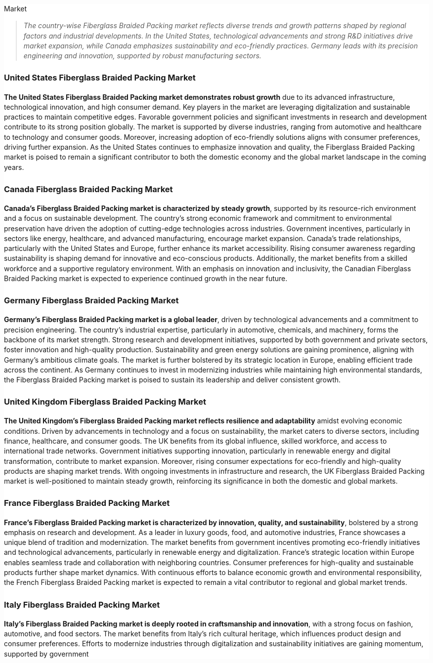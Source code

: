 Market<br /></span></h1><blockquote><p><em><span class="">The country-wise Fiberglass Braided Packing market reflects diverse trends and growth patterns shaped by regional factors and industrial developments. In the United States, technological advancements and strong R&amp;D initiatives drive market expansion, while Canada emphasizes sustainability and eco-friendly practices. Germany leads with its precision engineering and innovation, supported by robust manufacturing sectors.</span></em></p></blockquote><h3><strong>United States Fiberglass Braided Packing Market</strong></h3><p><strong>The United States Fiberglass Braided Packing market demonstrates robust growth</strong> due to its advanced infrastructure, technological innovation, and high consumer demand. Key players in the market are leveraging digitalization and sustainable practices to maintain competitive edges. Favorable government policies and significant investments in research and development contribute to its strong position globally. The market is supported by diverse industries, ranging from automotive and healthcare to technology and consumer goods. Moreover, increasing adoption of eco-friendly solutions aligns with consumer preferences, driving further expansion. As the United States continues to emphasize innovation and quality, the Fiberglass Braided Packing market is poised to remain a significant contributor to both the domestic economy and the global market landscape in the coming years.</p><h3><strong>Canada Fiberglass Braided Packing Market</strong></h3><p><strong>Canada&rsquo;s Fiberglass Braided Packing market is characterized by steady growth</strong>, supported by its resource-rich environment and a focus on sustainable development. The country&rsquo;s strong economic framework and commitment to environmental preservation have driven the adoption of cutting-edge technologies across industries. Government incentives, particularly in sectors like energy, healthcare, and advanced manufacturing, encourage market expansion. Canada&rsquo;s trade relationships, particularly with the United States and Europe, further enhance its market accessibility. Rising consumer awareness regarding sustainability is shaping demand for innovative and eco-conscious products. Additionally, the market benefits from a skilled workforce and a supportive regulatory environment. With an emphasis on innovation and inclusivity, the Canadian Fiberglass Braided Packing market is expected to experience continued growth in the near future.</p><h3><strong>Germany Fiberglass Braided Packing Market</strong></h3><p><strong>Germany&rsquo;s Fiberglass Braided Packing market is a global leader</strong>, driven by technological advancements and a commitment to precision engineering. The country&rsquo;s industrial expertise, particularly in automotive, chemicals, and machinery, forms the backbone of its market strength. Strong research and development initiatives, supported by both government and private sectors, foster innovation and high-quality production. Sustainability and green energy solutions are gaining prominence, aligning with Germany&rsquo;s ambitious climate goals. The market is further bolstered by its strategic location in Europe, enabling efficient trade across the continent. As Germany continues to invest in modernizing industries while maintaining high environmental standards, the Fiberglass Braided Packing market is poised to sustain its leadership and deliver consistent growth.</p><h3><strong>United Kingdom Fiberglass Braided Packing Market</strong></h3><p><strong>The United Kingdom&rsquo;s Fiberglass Braided Packing market reflects resilience and adaptability</strong> amidst evolving economic conditions. Driven by advancements in technology and a focus on sustainability, the market caters to diverse sectors, including finance, healthcare, and consumer goods. The UK benefits from its global influence, skilled workforce, and access to international trade networks. Government initiatives supporting innovation, particularly in renewable energy and digital transformation, contribute to market expansion. Moreover, rising consumer expectations for eco-friendly and high-quality products are shaping market trends. With ongoing investments in infrastructure and research, the UK Fiberglass Braided Packing market is well-positioned to maintain steady growth, reinforcing its significance in both the domestic and global markets.</p><h3><strong>France Fiberglass Braided Packing Market</strong></h3><p><strong>France&rsquo;s Fiberglass Braided Packing market is characterized by innovation, quality, and sustainability</strong>, bolstered by a strong emphasis on research and development. As a leader in luxury goods, food, and automotive industries, France showcases a unique blend of tradition and modernization. The market benefits from government incentives promoting eco-friendly initiatives and technological advancements, particularly in renewable energy and digitalization. France&rsquo;s strategic location within Europe enables seamless trade and collaboration with neighboring countries. Consumer preferences for high-quality and sustainable products further shape market dynamics. With continuous efforts to balance economic growth and environmental responsibility, the French Fiberglass Braided Packing market is expected to remain a vital contributor to regional and global market trends.</p><h3><strong>Italy Fiberglass Braided Packing Market</strong></h3><p><strong>Italy&rsquo;s Fiberglass Braided Packing market is deeply rooted in craftsmanship and innovation</strong>, with a strong focus on fashion, automotive, and food sectors. The market benefits from Italy&rsquo;s rich cultural heritage, which influences product design and consumer preferences. Efforts to modernize industries through digitalization and sustainability initiatives are gaining momentum, supported by government